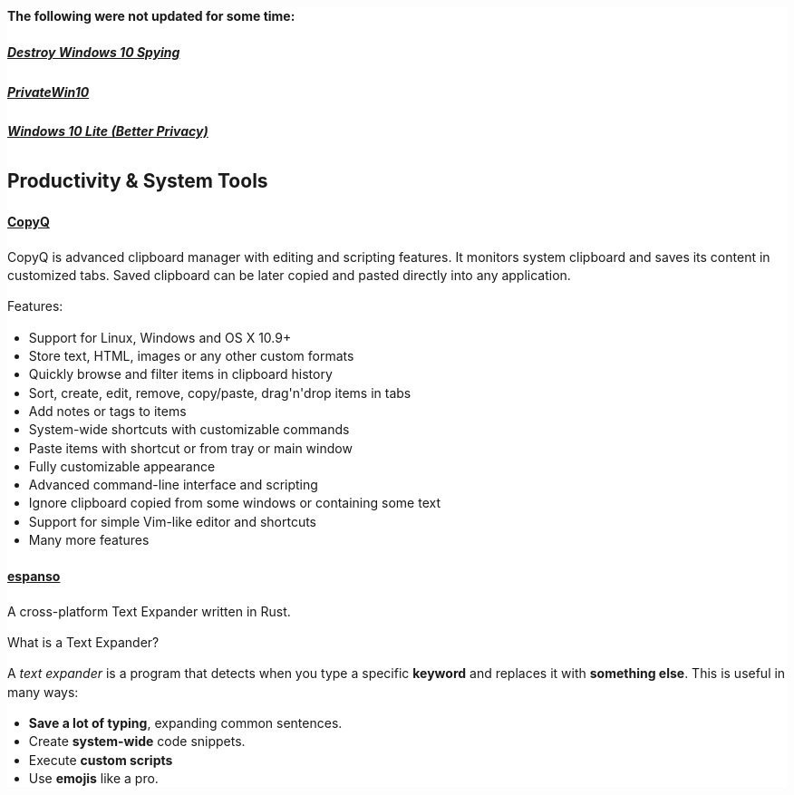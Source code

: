
**The following were not updated for some time:**


##### [Destroy Windows 10 Spying](https://github.com/Wohlstand/Destroy-Windows-10-Spying)


##### [PrivateWin10](https://github.com/DavidXanatos/priv10)


##### [Windows 10 Lite (Better Privacy)](https://sourceforge.net/projects/windows-10-lite/)


Productivity & System Tools
---------------------------


#### [CopyQ](https://hluk.github.io/CopyQ/)


CopyQ is advanced clipboard manager with editing and scripting features. It monitors system clipboard and saves its content in customized tabs. Saved clipboard can be later copied and pasted directly into any application. 


Features:


* Support for Linux, Windows and OS X 10.9+
* Store text, HTML, images or any other custom formats
* Quickly browse and filter items in clipboard history
* Sort, create, edit, remove, copy/paste, drag'n'drop items in tabs
* Add notes or tags to items
* System-wide shortcuts with customizable commands
* Paste items with shortcut or from tray or main window
* Fully customizable appearance
* Advanced command-line interface and scripting
* Ignore clipboard copied from some windows or containing some text
* Support for simple Vim-like editor and shortcuts
* Many more features


#### [espanso](https://espanso.org/)


A cross-platform Text Expander written in Rust.


What is a Text Expander?


A *text expander* is a program that detects when you type a specific **keyword** and replaces it with **something else**. This is useful in many ways:


* **Save a lot of typing**, expanding common sentences.
* Create **system-wide** code snippets.
* Execute **custom scripts**
* Use **emojis** like a pro.
